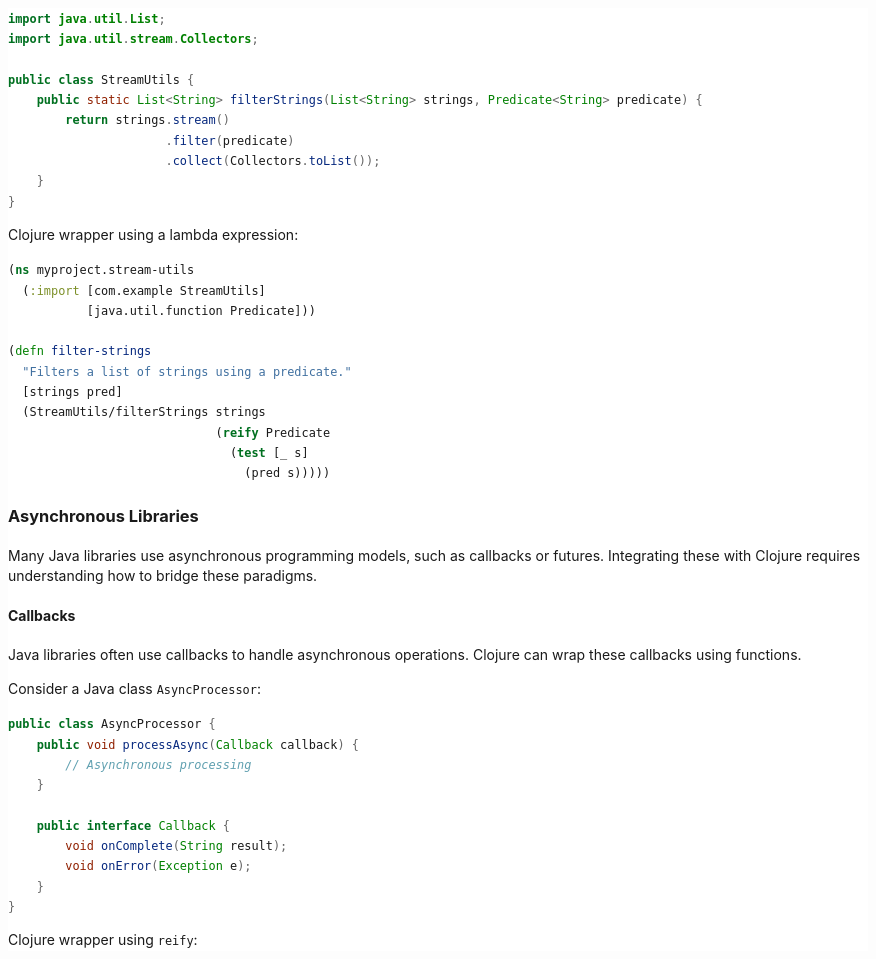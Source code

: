 ```java
import java.util.List;
import java.util.stream.Collectors;

public class StreamUtils {
    public static List<String> filterStrings(List<String> strings, Predicate<String> predicate) {
        return strings.stream()
                      .filter(predicate)
                      .collect(Collectors.toList());
    }
}
```

Clojure wrapper using a lambda expression:

```clojure
(ns myproject.stream-utils
  (:import [com.example StreamUtils]
           [java.util.function Predicate]))

(defn filter-strings
  "Filters a list of strings using a predicate."
  [strings pred]
  (StreamUtils/filterStrings strings
                             (reify Predicate
                               (test [_ s]
                                 (pred s)))))
```

### Asynchronous Libraries

Many Java libraries use asynchronous programming models, such as callbacks or futures. Integrating these with Clojure requires understanding how to bridge these paradigms.

#### Callbacks

Java libraries often use callbacks to handle asynchronous operations. Clojure can wrap these callbacks using functions.

Consider a Java class `AsyncProcessor`:

```java
public class AsyncProcessor {
    public void processAsync(Callback callback) {
        // Asynchronous processing
    }

    public interface Callback {
        void onComplete(String result);
        void onError(Exception e);
    }
}
```

Clojure wrapper using `reify`:
